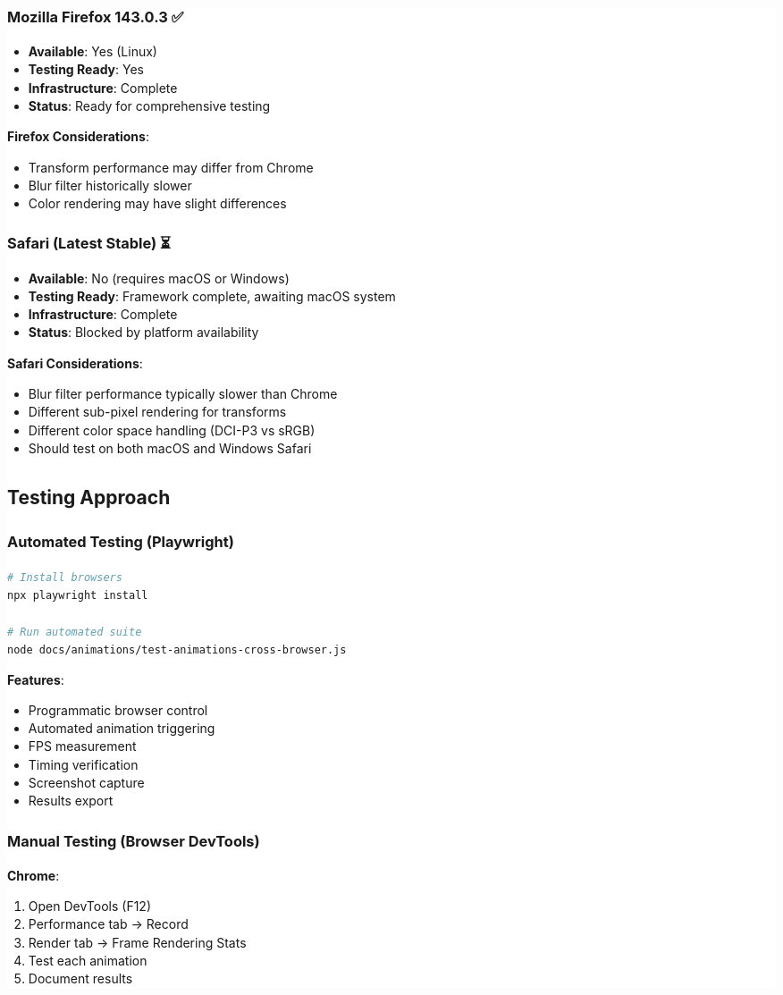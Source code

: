 ### Mozilla Firefox 143.0.3 ✅
- **Available**: Yes (Linux)
- **Testing Ready**: Yes
- **Infrastructure**: Complete
- **Status**: Ready for comprehensive testing

**Firefox Considerations**:
- Transform performance may differ from Chrome
- Blur filter historically slower
- Color rendering may have slight differences

### Safari (Latest Stable) ⏳
- **Available**: No (requires macOS or Windows)
- **Testing Ready**: Framework complete, awaiting macOS system
- **Infrastructure**: Complete
- **Status**: Blocked by platform availability

**Safari Considerations**:
- Blur filter performance typically slower than Chrome
- Different sub-pixel rendering for transforms
- Different color space handling (DCI-P3 vs sRGB)
- Should test on both macOS and Windows Safari

## Testing Approach

### Automated Testing (Playwright)

```bash
# Install browsers
npx playwright install

# Run automated suite
node docs/animations/test-animations-cross-browser.js
```

**Features**:
- Programmatic browser control
- Automated animation triggering
- FPS measurement
- Timing verification
- Screenshot capture
- Results export

### Manual Testing (Browser DevTools)

**Chrome**:
1. Open DevTools (F12)
2. Performance tab → Record
3. Render tab → Frame Rendering Stats
4. Test each animation
5. Document results
